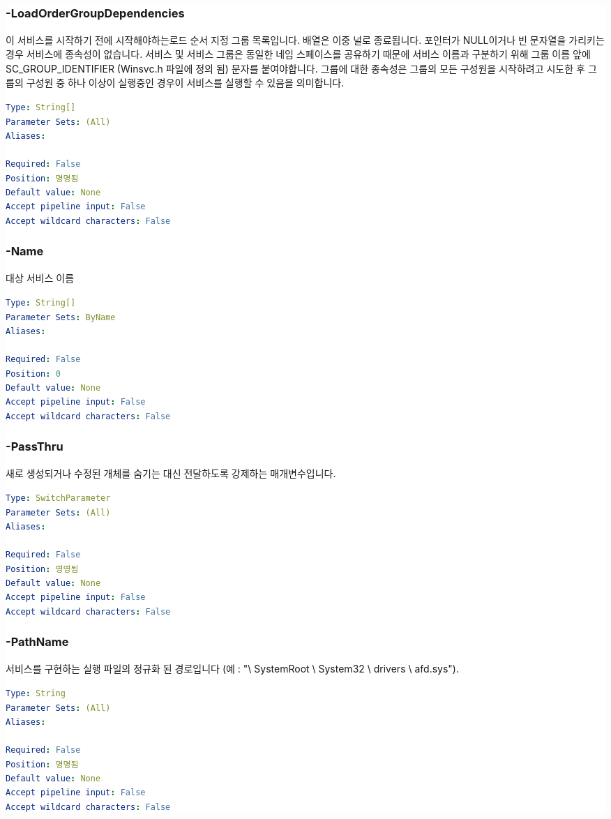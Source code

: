 ### -LoadOrderGroupDependencies
이 서비스를 시작하기 전에 시작해야하는로드 순서 지정 그룹 목록입니다. 배열은 이중 널로 종료됩니다. 포인터가 NULL이거나 빈 문자열을 가리키는 경우 서비스에 종속성이 없습니다. 
서비스 및 서비스 그룹은 동일한 네임 스페이스를 공유하기 때문에 서비스 이름과 구분하기 위해 그룹 이름 앞에 SC_GROUP_IDENTIFIER (Winsvc.h 파일에 정의 됨) 문자를 붙여야합니다. 
그룹에 대한 종속성은 그룹의 모든 구성원을 시작하려고 시도한 후 그룹의 구성원 중 하나 이상이 실행중인 경우이 서비스를 실행할 수 있음을 의미합니다.

```yaml
Type: String[]
Parameter Sets: (All)
Aliases:

Required: False
Position: 명명됨
Default value: None
Accept pipeline input: False
Accept wildcard characters: False
```

### -Name
대상 서비스 이름

```yaml
Type: String[]
Parameter Sets: ByName
Aliases:

Required: False
Position: 0
Default value: None
Accept pipeline input: False
Accept wildcard characters: False
```

### -PassThru
새로 생성되거나 수정된 개체를 숨기는 대신 전달하도록 강제하는 매개변수입니다.

```yaml
Type: SwitchParameter
Parameter Sets: (All)
Aliases:

Required: False
Position: 명명됨
Default value: None
Accept pipeline input: False
Accept wildcard characters: False
```

### -PathName
서비스를 구현하는 실행 파일의 정규화 된 경로입니다 (예 : "\ SystemRoot \ System32 \ drivers \ afd.sys").

```yaml
Type: String
Parameter Sets: (All)
Aliases:

Required: False
Position: 명명됨
Default value: None
Accept pipeline input: False
Accept wildcard characters: False
```
